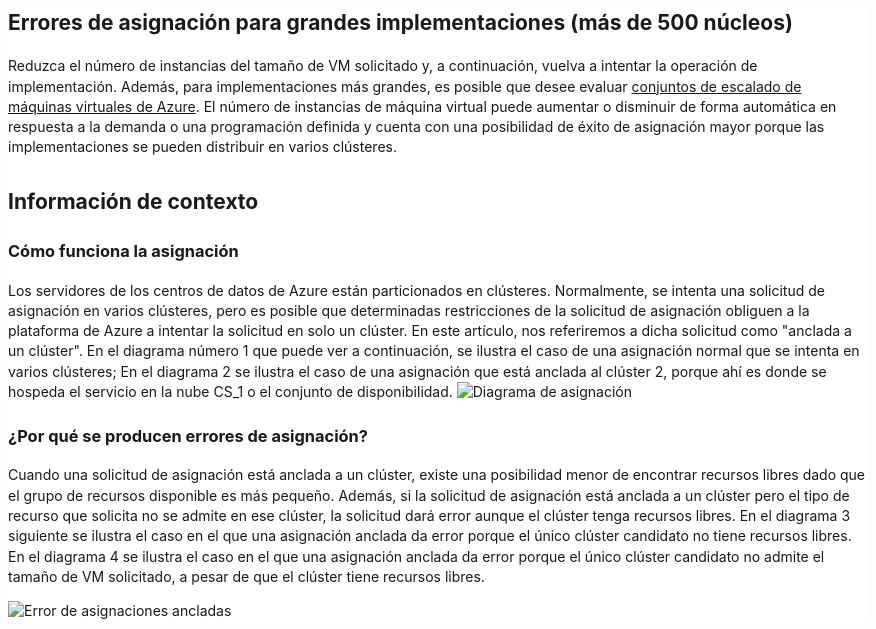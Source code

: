 ## <a name="allocation-failures-for-large-deployments-more-than-500-cores"></a>Errores de asignación para grandes implementaciones (más de 500 núcleos)

Reduzca el número de instancias del tamaño de VM solicitado y, a continuación, vuelva a intentar la operación de implementación. Además, para implementaciones más grandes, es posible que desee evaluar [conjuntos de escalado de máquinas virtuales de Azure](https://docs.microsoft.com/azure/virtual-machine-scale-sets/). El número de instancias de máquina virtual puede aumentar o disminuir de forma automática en respuesta a la demanda o una programación definida y cuenta con una posibilidad de éxito de asignación mayor porque las implementaciones se pueden distribuir en varios clústeres. 

## <a name="background-information"></a>Información de contexto
### <a name="how-allocation-works"></a>Cómo funciona la asignación
Los servidores de los centros de datos de Azure están particionados en clústeres. Normalmente, se intenta una solicitud de asignación en varios clústeres, pero es posible que determinadas restricciones de la solicitud de asignación obliguen a la plataforma de Azure a intentar la solicitud en solo un clúster. En este artículo, nos referiremos a dicha solicitud como "anclada a un clúster". En el diagrama número 1 que puede ver a continuación, se ilustra el caso de una asignación normal que se intenta en varios clústeres; En el diagrama 2 se ilustra el caso de una asignación que está anclada al clúster 2, porque ahí es donde se hospeda el servicio en la nube CS_1 o el conjunto de disponibilidad.
![Diagrama de asignación](./media/virtual-machines-common-allocation-failure/Allocation1.png)

### <a name="why-allocation-failures-happen"></a>¿Por qué se producen errores de asignación?
Cuando una solicitud de asignación está anclada a un clúster, existe una posibilidad menor de encontrar recursos libres dado que el grupo de recursos disponible es más pequeño. Además, si la solicitud de asignación está anclada a un clúster pero el tipo de recurso que solicita no se admite en ese clúster, la solicitud dará error aunque el clúster tenga recursos libres. En el diagrama 3 siguiente se ilustra el caso en el que una asignación anclada da error porque el único clúster candidato no tiene recursos libres. En el diagrama 4 se ilustra el caso en el que una asignación anclada da error porque el único clúster candidato no admite el tamaño de VM solicitado, a pesar de que el clúster tiene recursos libres.

![Error de asignaciones ancladas](./media/virtual-machines-common-allocation-failure/Allocation2.png)


